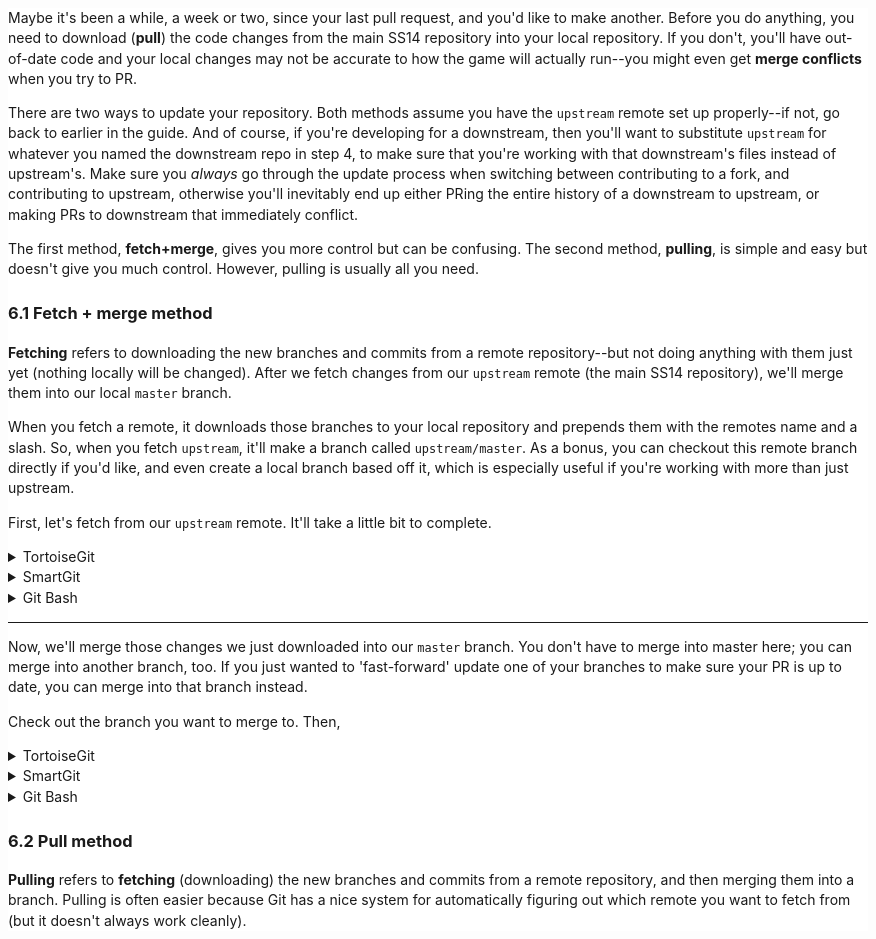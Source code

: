 Maybe it's been a while, a week or two, since your last pull request, and you'd like to make another. Before you do anything, you need to download (**pull**) the code changes from the main SS14 repository into your local repository. If you don't, you'll have out-of-date code and your local changes may not be accurate to how the game will actually run--you might even get **merge conflicts** when you try to PR.

There are two ways to update your repository. Both methods assume you have the `upstream` remote set up properly--if not, go back to earlier in the guide. And of course, if you're developing for a downstream, then you'll want to substitute `upstream` for whatever you named the downstream repo in step 4, to make sure that you're working with that downstream's files instead of upstream's. Make sure you *always* go through the update process when switching between contributing to a fork, and contributing to upstream, otherwise you'll inevitably end up either PRing the entire history of a downstream to upstream, or making PRs to downstream that immediately conflict.

The first method, **fetch+merge**, gives you more control but can be confusing. The second method, **pulling**, is simple and easy but doesn't give you much control. However, pulling is usually all you need.

### 6.1 Fetch + merge method

**Fetching** refers to downloading the new branches and commits from a remote repository--but not doing anything with them just yet (nothing locally will be changed). After we fetch changes from our `upstream` remote (the main SS14 repository), we'll merge them into our local `master` branch.

When you fetch a remote, it downloads those branches to your local repository and prepends them with the remotes name and a slash. So, when you fetch `upstream`, it'll make a branch called `upstream/master`. As a bonus, you can checkout this remote branch directly if you'd like, and even create a local branch based off it, which is especially useful if you're working with more than just upstream.


First, let's fetch from our `upstream` remote. It'll take a little bit to complete.

<details><summary>TortoiseGit</summary></details>

<details><summary>SmartGit</summary></details>

<details><summary>Git Bash</summary></details>

<hr>

Now, we'll merge those changes we just downloaded into our `master` branch. You don't have to merge into master here; you can merge into another branch, too. If you just wanted to 'fast-forward' update one of your branches to make sure your PR is up to date, you can merge into that branch instead.

Check out the branch you want to merge to. Then,

<details><summary>TortoiseGit</summary></details>

<details><summary>SmartGit</summary></details>

<details><summary>Git Bash</summary></details>

### 6.2 Pull method

**Pulling** refers to **fetching** (downloading) the new branches and commits from a remote repository, and then merging them into a branch. Pulling is often easier because Git has a nice system for automatically figuring out which remote you want to fetch from (but it doesn't always work cleanly). 
